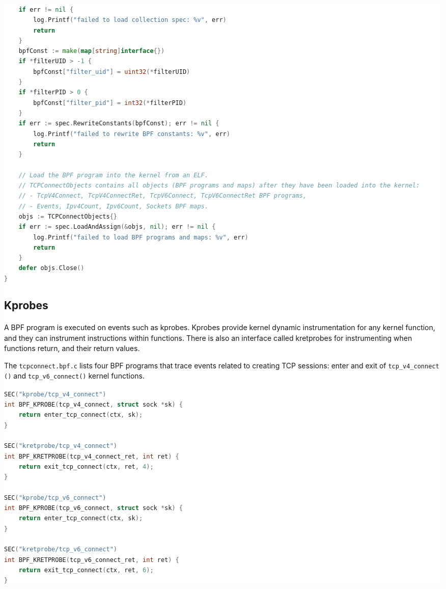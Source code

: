 ```go
	if err != nil {
		log.Printf("failed to load collection spec: %v", err)
		return
	}
	bpfConst := make(map[string]interface{})
	if *filterUID > -1 {
		bpfConst["filter_uid"] = uint32(*filterUID)
	}
	if *filterPID > 0 {
		bpfConst["filter_pid"] = int32(*filterPID)
	}
	if err := spec.RewriteConstants(bpfConst); err != nil {
		log.Printf("failed to rewrite BPF constants: %v", err)
		return
	}

	// Load the BPF program into the kernel from an ELF.
	// TCPConnectObjects contains all objects (BPF programs and maps) after they have been loaded into the kernel:
	// - TcpV4Connect, TcpV4ConnectRet, TcpV6Connect, TcpV6ConnectRet BPF programs,
	// - Events, Ipv4Count, Ipv6Count, Sockets BPF maps.
	objs := TCPConnectObjects{}
	if err := spec.LoadAndAssign(&objs, nil); err != nil {
		log.Printf("failed to load BPF programs and maps: %v", err)
		return
	}
	defer objs.Close()
}
```

## Kprobes

A BPF program is executed on events such as kprobes.
Kprobes provide kernel dynamic instrumentation for any kernel function,
and they can instrument instructions within functions.
There is also an interface called kretprobes for instrumenting when functions return, and their return values.

The `tcpconnect.bpf.c` lists four BPF programs that trace events related to creating TCP sessions:
enter and exit of `tcp_v4_connect()` and `tcp_v6_connect()` kernel functions.

```cpp
SEC("kprobe/tcp_v4_connect")
int BPF_KPROBE(tcp_v4_connect, struct sock *sk) {
	return enter_tcp_connect(ctx, sk);
}

SEC("kretprobe/tcp_v4_connect")
int BPF_KRETPROBE(tcp_v4_connect_ret, int ret) {
	return exit_tcp_connect(ctx, ret, 4);
}

SEC("kprobe/tcp_v6_connect")
int BPF_KPROBE(tcp_v6_connect, struct sock *sk) {
	return enter_tcp_connect(ctx, sk);
}

SEC("kretprobe/tcp_v6_connect")
int BPF_KRETPROBE(tcp_v6_connect_ret, int ret) {
	return exit_tcp_connect(ctx, ret, 6);
}
```
